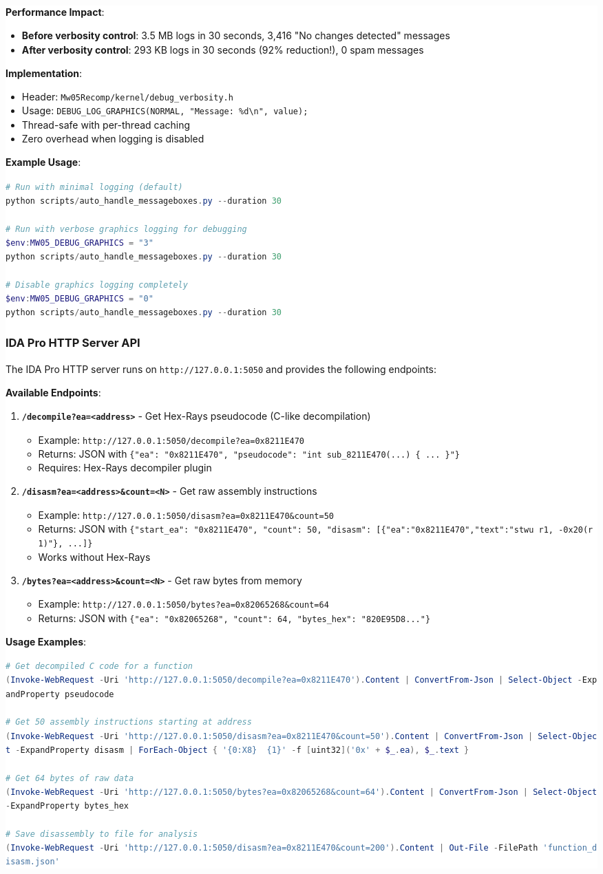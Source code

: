 **Performance Impact**:
- **Before verbosity control**: 3.5 MB logs in 30 seconds, 3,416 "No changes detected" messages
- **After verbosity control**: 293 KB logs in 30 seconds (92% reduction!), 0 spam messages

**Implementation**:
- Header: `Mw05Recomp/kernel/debug_verbosity.h`
- Usage: `DEBUG_LOG_GRAPHICS(NORMAL, "Message: %d\n", value);`
- Thread-safe with per-thread caching
- Zero overhead when logging is disabled

**Example Usage**:
```powershell
# Run with minimal logging (default)
python scripts/auto_handle_messageboxes.py --duration 30

# Run with verbose graphics logging for debugging
$env:MW05_DEBUG_GRAPHICS = "3"
python scripts/auto_handle_messageboxes.py --duration 30

# Disable graphics logging completely
$env:MW05_DEBUG_GRAPHICS = "0"
python scripts/auto_handle_messageboxes.py --duration 30
```

### IDA Pro HTTP Server API
The IDA Pro HTTP server runs on `http://127.0.0.1:5050` and provides the following endpoints:

**Available Endpoints**:
1. **`/decompile?ea=<address>`** - Get Hex-Rays pseudocode (C-like decompilation)
   - Example: `http://127.0.0.1:5050/decompile?ea=0x8211E470`
   - Returns: JSON with `{"ea": "0x8211E470", "pseudocode": "int sub_8211E470(...) { ... }"}`
   - Requires: Hex-Rays decompiler plugin

2. **`/disasm?ea=<address>&count=<N>`** - Get raw assembly instructions
   - Example: `http://127.0.0.1:5050/disasm?ea=0x8211E470&count=50`
   - Returns: JSON with `{"start_ea": "0x8211E470", "count": 50, "disasm": [{"ea":"0x8211E470","text":"stwu r1, -0x20(r1)"}, ...]}`
   - Works without Hex-Rays

3. **`/bytes?ea=<address>&count=<N>`** - Get raw bytes from memory
   - Example: `http://127.0.0.1:5050/bytes?ea=0x82065268&count=64`
   - Returns: JSON with `{"ea": "0x82065268", "count": 64, "bytes_hex": "820E95D8..."}`

**Usage Examples**:
```powershell
# Get decompiled C code for a function
(Invoke-WebRequest -Uri 'http://127.0.0.1:5050/decompile?ea=0x8211E470').Content | ConvertFrom-Json | Select-Object -ExpandProperty pseudocode

# Get 50 assembly instructions starting at address
(Invoke-WebRequest -Uri 'http://127.0.0.1:5050/disasm?ea=0x8211E470&count=50').Content | ConvertFrom-Json | Select-Object -ExpandProperty disasm | ForEach-Object { '{0:X8}  {1}' -f [uint32]('0x' + $_.ea), $_.text }

# Get 64 bytes of raw data
(Invoke-WebRequest -Uri 'http://127.0.0.1:5050/bytes?ea=0x82065268&count=64').Content | ConvertFrom-Json | Select-Object -ExpandProperty bytes_hex

# Save disassembly to file for analysis
(Invoke-WebRequest -Uri 'http://127.0.0.1:5050/disasm?ea=0x8211E470&count=200').Content | Out-File -FilePath 'function_disasm.json'
```
